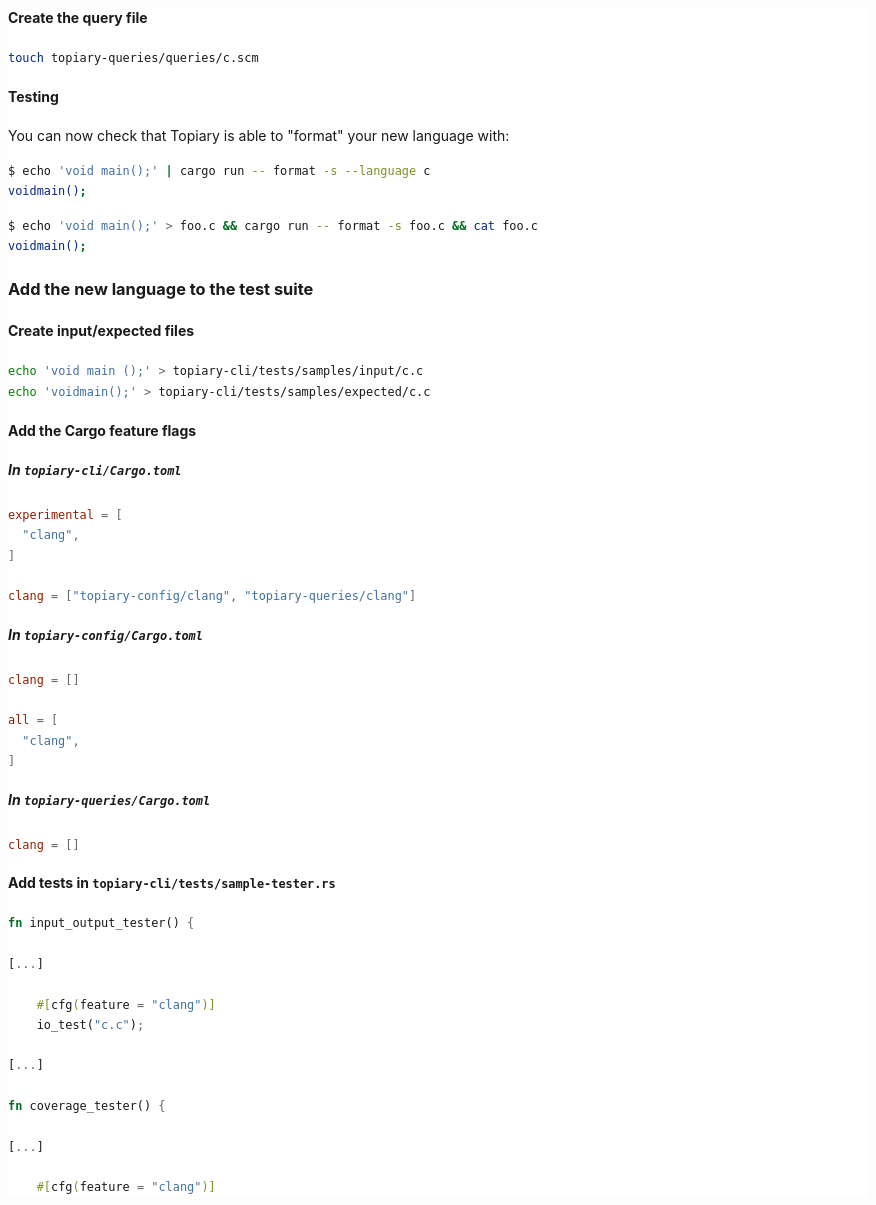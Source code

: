 #### Create the query file
```bash
touch topiary-queries/queries/c.scm
```

#### Testing

You can now check that Topiary is able to "format" your new language with:

```bash
$ echo 'void main();' | cargo run -- format -s --language c
voidmain();
```

```bash
$ echo 'void main();' > foo.c && cargo run -- format -s foo.c && cat foo.c
voidmain();
```

### Add the new language to the test suite

#### Create input/expected files
```bash
echo 'void main ();' > topiary-cli/tests/samples/input/c.c
echo 'voidmain();' > topiary-cli/tests/samples/expected/c.c
```

#### Add the Cargo feature flags

##### In `topiary-cli/Cargo.toml`
```toml
experimental = [
  "clang",
]

clang = ["topiary-config/clang", "topiary-queries/clang"]
```

##### In `topiary-config/Cargo.toml`
```toml
clang = []

all = [
  "clang",
]
```

##### In `topiary-queries/Cargo.toml`
```toml
clang = []
```

#### Add tests in `topiary-cli/tests/sample-tester.rs`
```rust
fn input_output_tester() {

[...]

    #[cfg(feature = "clang")]
    io_test("c.c");

[...]

fn coverage_tester() {

[...]

    #[cfg(feature = "clang")]
```

[pre-commit-hooks.nix]: https://github.com/cachix/pre-commit-hooks.nix
[badge-ci]: https://img.shields.io/github/actions/workflow/status/tweag/topiary/ci.yml?logo=github
[badge-ci-link]: https://github.com/tweag/topiary/actions/workflows/ci.yml
[badge-discord]: https://img.shields.io/discord/1174731094726295632?logo=discord
[badge-discord-link]: https://discord.gg/FSnkvNyyzC
[badge-release]: https://img.shields.io/github/v/release/tweag/topiary?display_name=release&logo=github
[badge-release-link]: https://github.com/tweag/topiary/releases/latest
[bash]: https://www.gnu.org/software/bash
[contributing]: CONTRIBUTING.md
[css]: https://en.wikipedia.org/wiki/CSS
[difftastic]: https://difftastic.wilfred.me.uk
[format-all]: https://melpa.org/#/format-all
[gofmt-slides]: https://go.dev/talks/2015/gofmt-en.slide#1
[gofmt]: https://pkg.go.dev/cmd/gofmt
[json]: https://www.json.org
[nickel]: https://nickel-lang.org
[null-ls.nvim]: https://github.com/jose-elias-alvarez/null-ls.nvim
[nvim-treesitter]: https://github.com/nvim-treesitter/playground
[ocaml]: https://ocaml.org
[ocamlformat]: https://github.com/ocaml-ppx/ocamlformat
[ocamllex]: https://v2.ocaml.org/manual/lexyacc.html
[ocp-indent]: https://www.typerex.org/ocp-indent.html
[ormolu]: https://github.com/tweag/ormolu
[prettier]: https://prettier.io/
[rust]: https://www.rust-lang.org
[rustfmt]: https://rust-lang.github.io/rustfmt
[shfmt]: https://github.com/mvdan/sh
[toml]: https://toml.io
[topiary-playground]: https://topiary.tweag.io/playground
[topiary-website]: https://topiary.tweag.io
[tree-sitter-parsers]: https://tree-sitter.github.io/tree-sitter/#available-parsers
[tree-sitter-playground]: https://tree-sitter.github.io/tree-sitter/playground
[tree-sitter-query]: https://tree-sitter.github.io/tree-sitter/using-parsers#pattern-matching-with-queries
[tree-sitter]: https://tree-sitter.github.io/tree-sitter
[treefmt]: https://github.com/numtide/treefmt